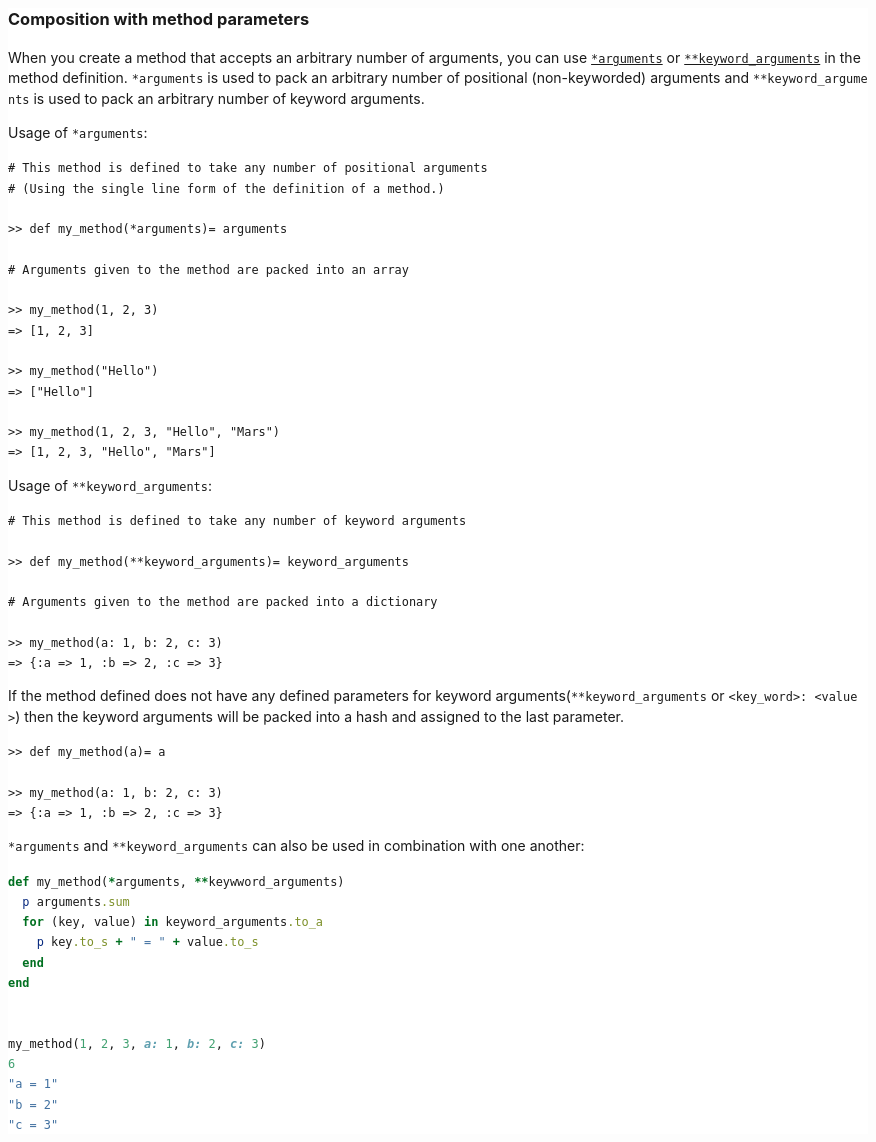 ### Composition with method parameters

When you create a method that accepts an arbitrary number of arguments, you can use [`*arguments`][arguments] or [`**keyword_arguments`][keyword arguments] in the method definition.
`*arguments` is used to pack an arbitrary number of positional (non-keyworded) arguments and
`**keyword_arguments` is used to pack an arbitrary number of keyword arguments.

Usage of `*arguments`:

```irb
# This method is defined to take any number of positional arguments
# (Using the single line form of the definition of a method.)

>> def my_method(*arguments)= arguments

# Arguments given to the method are packed into an array

>> my_method(1, 2, 3)
=> [1, 2, 3]

>> my_method("Hello")
=> ["Hello"]

>> my_method(1, 2, 3, "Hello", "Mars")
=> [1, 2, 3, "Hello", "Mars"]
```

Usage of `**keyword_arguments`:

```irb
# This method is defined to take any number of keyword arguments

>> def my_method(**keyword_arguments)= keyword_arguments

# Arguments given to the method are packed into a dictionary

>> my_method(a: 1, b: 2, c: 3)
=> {:a => 1, :b => 2, :c => 3}
```

If the method defined does not have any defined parameters for keyword arguments(`**keyword_arguments` or `<key_word>: <value>`) then the keyword arguments will be packed into a hash and assigned to the last parameter.

```irb
>> def my_method(a)= a

>> my_method(a: 1, b: 2, c: 3)
=> {:a => 1, :b => 2, :c => 3}
```

`*arguments` and `**keyword_arguments` can also be used in combination with one another:

```ruby
def my_method(*arguments, **keywword_arguments)
  p arguments.sum
  for (key, value) in keyword_arguments.to_a
    p key.to_s + " = " + value.to_s
  end
end


my_method(1, 2, 3, a: 1, b: 2, c: 3)
6
"a = 1"
"b = 2"
"c = 3"
```


[arguments]: https://docs.ruby-lang.org/en/3.1/syntax/methods_rdoc.html#label-Array-2FHash+Argument
[keyword arguments]: https://docs.ruby-lang.org/en/3.1/syntax/methods_rdoc.html#label-Keyword+Arguments
[multiple assignment]: https://docs.ruby-lang.org/en/3.1/syntax/assignment_rdoc.html#label-Multiple+Assignment
[sorting algorithms]: https://en.wikipedia.org/wiki/Sorting_algorithm
[decompose]: https://docs.ruby-lang.org/en/3.1/syntax/assignment_rdoc.html#label-Array+Decomposition
[delimited decomposition expression]: https://riptutorial.com/ruby/example/8798/decomposition